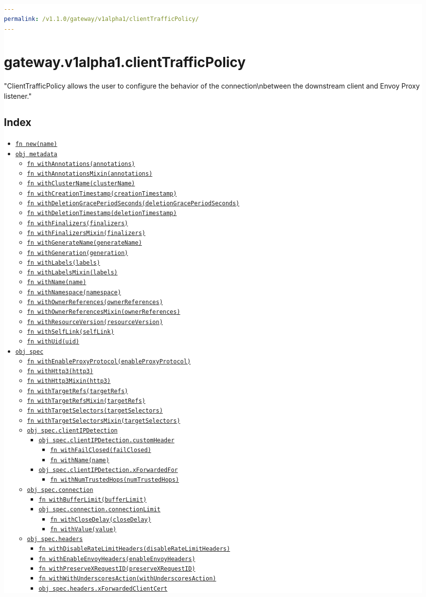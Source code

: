 ```yaml
---
permalink: /v1.1.0/gateway/v1alpha1/clientTrafficPolicy/
---
```


# gateway.v1alpha1.clientTrafficPolicy

"ClientTrafficPolicy allows the user to configure the behavior of the connection\nbetween the downstream client and Envoy Proxy listener."

## Index

* [`fn new(name)`](#fn-new)
* [`obj metadata`](#obj-metadata)
  * [`fn withAnnotations(annotations)`](#fn-metadatawithannotations)
  * [`fn withAnnotationsMixin(annotations)`](#fn-metadatawithannotationsmixin)
  * [`fn withClusterName(clusterName)`](#fn-metadatawithclustername)
  * [`fn withCreationTimestamp(creationTimestamp)`](#fn-metadatawithcreationtimestamp)
  * [`fn withDeletionGracePeriodSeconds(deletionGracePeriodSeconds)`](#fn-metadatawithdeletiongraceperiodseconds)
  * [`fn withDeletionTimestamp(deletionTimestamp)`](#fn-metadatawithdeletiontimestamp)
  * [`fn withFinalizers(finalizers)`](#fn-metadatawithfinalizers)
  * [`fn withFinalizersMixin(finalizers)`](#fn-metadatawithfinalizersmixin)
  * [`fn withGenerateName(generateName)`](#fn-metadatawithgeneratename)
  * [`fn withGeneration(generation)`](#fn-metadatawithgeneration)
  * [`fn withLabels(labels)`](#fn-metadatawithlabels)
  * [`fn withLabelsMixin(labels)`](#fn-metadatawithlabelsmixin)
  * [`fn withName(name)`](#fn-metadatawithname)
  * [`fn withNamespace(namespace)`](#fn-metadatawithnamespace)
  * [`fn withOwnerReferences(ownerReferences)`](#fn-metadatawithownerreferences)
  * [`fn withOwnerReferencesMixin(ownerReferences)`](#fn-metadatawithownerreferencesmixin)
  * [`fn withResourceVersion(resourceVersion)`](#fn-metadatawithresourceversion)
  * [`fn withSelfLink(selfLink)`](#fn-metadatawithselflink)
  * [`fn withUid(uid)`](#fn-metadatawithuid)
* [`obj spec`](#obj-spec)
  * [`fn withEnableProxyProtocol(enableProxyProtocol)`](#fn-specwithenableproxyprotocol)
  * [`fn withHttp3(http3)`](#fn-specwithhttp3)
  * [`fn withHttp3Mixin(http3)`](#fn-specwithhttp3mixin)
  * [`fn withTargetRefs(targetRefs)`](#fn-specwithtargetrefs)
  * [`fn withTargetRefsMixin(targetRefs)`](#fn-specwithtargetrefsmixin)
  * [`fn withTargetSelectors(targetSelectors)`](#fn-specwithtargetselectors)
  * [`fn withTargetSelectorsMixin(targetSelectors)`](#fn-specwithtargetselectorsmixin)
  * [`obj spec.clientIPDetection`](#obj-specclientipdetection)
    * [`obj spec.clientIPDetection.customHeader`](#obj-specclientipdetectioncustomheader)
      * [`fn withFailClosed(failClosed)`](#fn-specclientipdetectioncustomheaderwithfailclosed)
      * [`fn withName(name)`](#fn-specclientipdetectioncustomheaderwithname)
    * [`obj spec.clientIPDetection.xForwardedFor`](#obj-specclientipdetectionxforwardedfor)
      * [`fn withNumTrustedHops(numTrustedHops)`](#fn-specclientipdetectionxforwardedforwithnumtrustedhops)
  * [`obj spec.connection`](#obj-specconnection)
    * [`fn withBufferLimit(bufferLimit)`](#fn-specconnectionwithbufferlimit)
    * [`obj spec.connection.connectionLimit`](#obj-specconnectionconnectionlimit)
      * [`fn withCloseDelay(closeDelay)`](#fn-specconnectionconnectionlimitwithclosedelay)
      * [`fn withValue(value)`](#fn-specconnectionconnectionlimitwithvalue)
  * [`obj spec.headers`](#obj-specheaders)
    * [`fn withDisableRateLimitHeaders(disableRateLimitHeaders)`](#fn-specheaderswithdisableratelimitheaders)
    * [`fn withEnableEnvoyHeaders(enableEnvoyHeaders)`](#fn-specheaderswithenableenvoyheaders)
    * [`fn withPreserveXRequestID(preserveXRequestID)`](#fn-specheaderswithpreservexrequestid)
    * [`fn withWithUnderscoresAction(withUnderscoresAction)`](#fn-specheaderswithwithunderscoresaction)
    * [`obj spec.headers.xForwardedClientCert`](#obj-specheadersxforwardedclientcert)